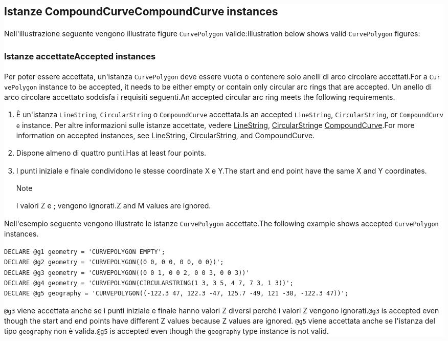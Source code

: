 ## <a name="compoundcurve-instances"></a><span data-ttu-id="577e6-109">Istanze CompoundCurve</span><span class="sxs-lookup"><span data-stu-id="577e6-109">CompoundCurve instances</span></span>  
 <span data-ttu-id="577e6-110">Nell'illustrazione seguente vengono illustrate figure `CurvePolygon` valide:</span><span class="sxs-lookup"><span data-stu-id="577e6-110">Illustration below shows valid `CurvePolygon` figures:</span></span>  
  
### <a name="accepted-instances"></a><span data-ttu-id="577e6-111">Istanze accettate</span><span class="sxs-lookup"><span data-stu-id="577e6-111">Accepted instances</span></span>  
 <span data-ttu-id="577e6-112">Per poter essere accettata, un'istanza `CurvePolygon` deve essere vuota o contenere solo anelli di arco circolare accettati.</span><span class="sxs-lookup"><span data-stu-id="577e6-112">For a `CurvePolygon` instance to be accepted, it needs to be either empty or contain only circular arc rings that are accepted.</span></span> <span data-ttu-id="577e6-113">Un anello di arco circolare accettato soddisfa i requisiti seguenti.</span><span class="sxs-lookup"><span data-stu-id="577e6-113">An accepted circular arc ring meets the following requirements.</span></span>  
  
1.  <span data-ttu-id="577e6-114">È un'istanza `LineString`, `CircularString` o `CompoundCurve` accettata.</span><span class="sxs-lookup"><span data-stu-id="577e6-114">Is an accepted `LineString`, `CircularString`, or `CompoundCurve` instance.</span></span> <span data-ttu-id="577e6-115">Per altre informazioni sulle istanze accettate, vedere [LineString](linestring.md), [CircularString](circularstring.md)e [CompoundCurve](compoundcurve.md).</span><span class="sxs-lookup"><span data-stu-id="577e6-115">For more information on accepted instances, see [LineString](linestring.md), [CircularString](circularstring.md), and [CompoundCurve](compoundcurve.md).</span></span>  
  
2.  <span data-ttu-id="577e6-116">Dispone almeno di quattro punti.</span><span class="sxs-lookup"><span data-stu-id="577e6-116">Has at least four points.</span></span>  
  
3.  <span data-ttu-id="577e6-117">I punti iniziale e finale condividono le stesse coordinate X e Y.</span><span class="sxs-lookup"><span data-stu-id="577e6-117">The start and end point have the same X and Y coordinates.</span></span>  
  
    > [!NOTE]  
    >  <span data-ttu-id="577e6-118">I valori Z e ; vengono ignorati.</span><span class="sxs-lookup"><span data-stu-id="577e6-118">Z and M values are ignored.</span></span>  
  
 <span data-ttu-id="577e6-119">Nell'esempio seguente vengono illustrate le istanze `CurvePolygon` accettate.</span><span class="sxs-lookup"><span data-stu-id="577e6-119">The following example shows accepted `CurvePolygon` instances.</span></span>  
  
```  
DECLARE @g1 geometry = 'CURVEPOLYGON EMPTY';  
DECLARE @g2 geometry = 'CURVEPOLYGON((0 0, 0 0, 0 0, 0 0))';  
DECLARE @g3 geometry = 'CURVEPOLYGON((0 0 1, 0 0 2, 0 0 3, 0 0 3))'  
DECLARE @g4 geometry = 'CURVEPOLYGON(CIRCULARSTRING(1 3, 3 5, 4 7, 7 3, 1 3))';  
DECLARE @g5 geography = 'CURVEPOLYGON((-122.3 47, 122.3 -47, 125.7 -49, 121 -38, -122.3 47))';  
```  
  
 <span data-ttu-id="577e6-120">`@g3` viene accettata anche se i punti iniziale e finale hanno valori Z diversi perché i valori Z vengono ignorati.</span><span class="sxs-lookup"><span data-stu-id="577e6-120">`@g3` is accepted even though the start and end points have different Z values because Z values are ignored.</span></span> <span data-ttu-id="577e6-121">`@g5` viene accettata anche se l'istanza del tipo `geography` non è valida.</span><span class="sxs-lookup"><span data-stu-id="577e6-121">`@g5` is accepted even though the `geography` type instance is not valid.</span></span>  
  